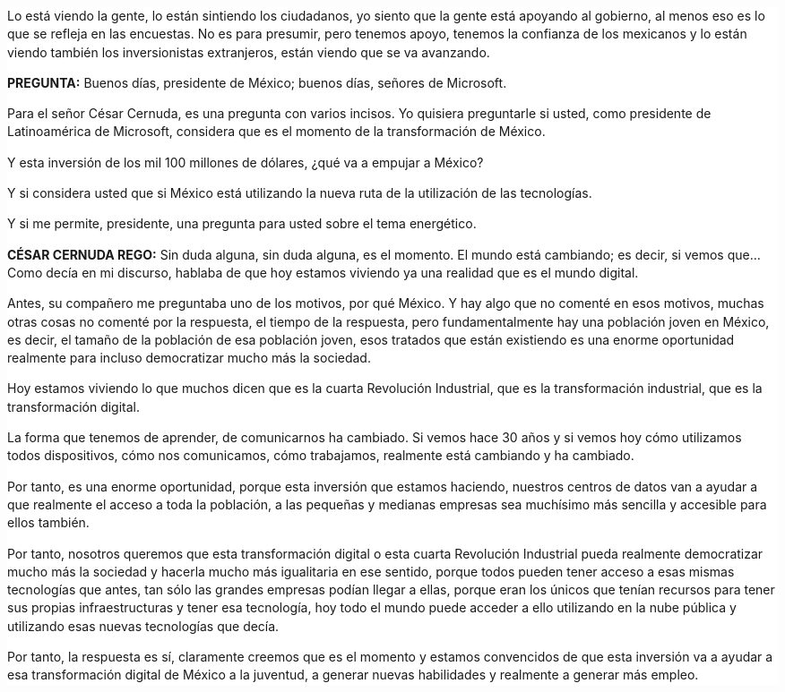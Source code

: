 Lo está viendo la gente, lo están sintiendo los ciudadanos, yo siento que la
gente está apoyando al gobierno, al menos eso es lo que se refleja en las
encuestas. No es para presumir, pero tenemos apoyo, tenemos la confianza de
los mexicanos y lo están viendo también los inversionistas extranjeros, están
viendo que se va avanzando.

**PREGUNTA:** Buenos días, presidente de México; buenos días, señores de
Microsoft.

Para el señor César Cernuda, es una pregunta con varios incisos. Yo quisiera
preguntarle si usted, como presidente de Latinoamérica de Microsoft, considera
que es el momento de la transformación de México.

Y esta inversión de los mil 100 millones de dólares, ¿qué va a empujar a
México?

Y si considera usted que si México está utilizando la nueva ruta de la
utilización de las tecnologías.

Y si me permite, presidente, una pregunta para usted sobre el tema energético.

**CÉSAR CERNUDA REGO:** Sin duda alguna, sin duda alguna, es el momento. El
mundo está cambiando; es decir, si vemos que… Como decía en mi discurso,
hablaba de que hoy estamos viviendo ya una realidad que es el mundo digital.

Antes, su compañero me preguntaba uno de los motivos, por qué México. Y hay
algo que no comenté en esos motivos, muchas otras cosas no comenté por la
respuesta, el tiempo de la respuesta, pero fundamentalmente hay una población
joven en México, es decir, el tamaño de la población de esa población joven,
esos tratados que están existiendo es una enorme oportunidad realmente para
incluso democratizar mucho más la sociedad.

Hoy estamos viviendo lo que muchos dicen que es la cuarta Revolución
Industrial, que es la transformación industrial, que es la transformación
digital.

La forma que tenemos de aprender, de comunicarnos ha cambiado. Si vemos hace
30 años y si vemos hoy cómo utilizamos todos dispositivos, cómo nos
comunicamos, cómo trabajamos, realmente está cambiando y ha cambiado.

Por tanto, es una enorme oportunidad, porque esta inversión que estamos
haciendo, nuestros centros de datos van a ayudar a que realmente el acceso a
toda la población, a las pequeñas y medianas empresas sea muchísimo más
sencilla y accesible para ellos también.

Por tanto, nosotros queremos que esta transformación digital o esta cuarta
Revolución Industrial pueda realmente democratizar mucho más la sociedad y
hacerla mucho más igualitaria en ese sentido, porque todos pueden tener acceso
a esas mismas tecnologías que antes, tan sólo las grandes empresas podían
llegar a ellas, porque eran los únicos que tenían recursos para tener sus
propias infraestructuras y tener esa tecnología, hoy todo el mundo puede
acceder a ello utilizando en la nube pública y utilizando esas nuevas
tecnologías que decía.

Por tanto, la respuesta es sí, claramente creemos que es el momento y estamos
convencidos de que esta inversión va a ayudar a esa transformación digital de
México a la juventud, a generar nuevas habilidades y realmente a generar más
empleo.
